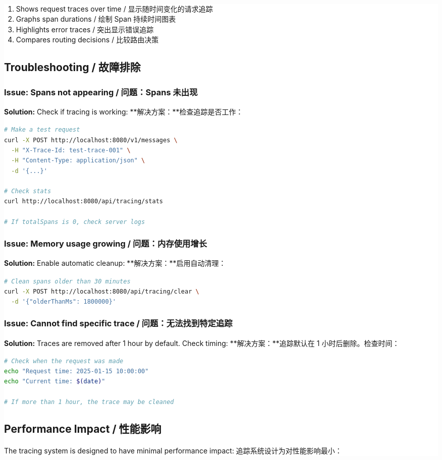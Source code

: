 1. Shows request traces over time / 显示随时间变化的请求追踪
2. Graphs span durations / 绘制 Span 持续时间图表
3. Highlights error traces / 突出显示错误追踪
4. Compares routing decisions / 比较路由决策

## Troubleshooting / 故障排除

### Issue: Spans not appearing / 问题：Spans 未出现

**Solution:** Check if tracing is working:
**解决方案：**检查追踪是否工作：

```bash
# Make a test request
curl -X POST http://localhost:8080/v1/messages \
  -H "X-Trace-Id: test-trace-001" \
  -H "Content-Type: application/json" \
  -d '{...}'

# Check stats
curl http://localhost:8080/api/tracing/stats

# If totalSpans is 0, check server logs
```

### Issue: Memory usage growing / 问题：内存使用增长

**Solution:** Enable automatic cleanup:
**解决方案：**启用自动清理：

```bash
# Clean spans older than 30 minutes
curl -X POST http://localhost:8080/api/tracing/clear \
  -d '{"olderThanMs": 1800000}'
```

### Issue: Cannot find specific trace / 问题：无法找到特定追踪

**Solution:** Traces are removed after 1 hour by default. Check timing:
**解决方案：**追踪默认在 1 小时后删除。检查时间：

```bash
# Check when the request was made
echo "Request time: 2025-01-15 10:00:00"
echo "Current time: $(date)"

# If more than 1 hour, the trace may be cleaned
```

## Performance Impact / 性能影响

The tracing system is designed to have minimal performance impact:
追踪系统设计为对性能影响最小：
